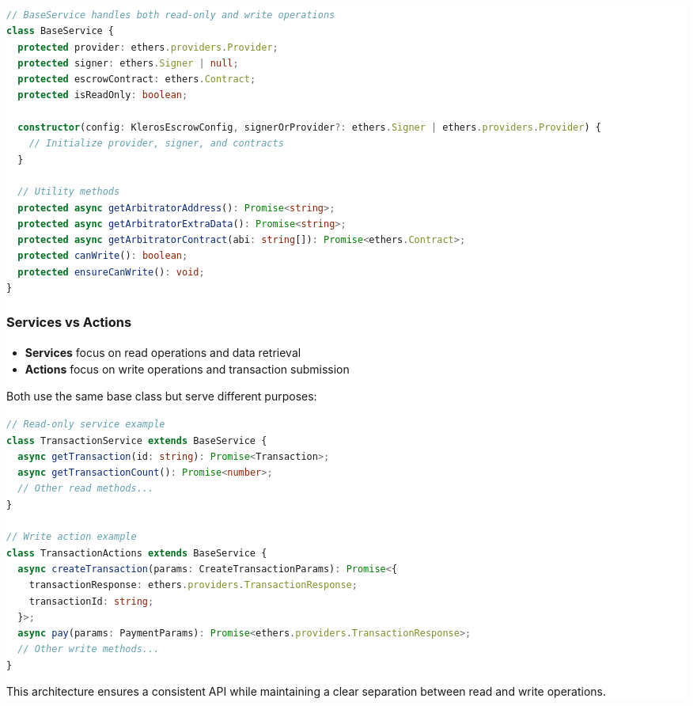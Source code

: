 ```typescript
// BaseService handles both read-only and write operations
class BaseService {
  protected provider: ethers.providers.Provider;
  protected signer: ethers.Signer | null;
  protected escrowContract: ethers.Contract;
  protected isReadOnly: boolean;
  
  constructor(config: KlerosEscrowConfig, signerOrProvider?: ethers.Signer | ethers.providers.Provider) {
    // Initialize provider, signer, and contracts
  }
  
  // Utility methods
  protected async getArbitratorAddress(): Promise<string>;
  protected async getArbitratorExtraData(): Promise<string>;
  protected async getArbitratorContract(abi: string[]): Promise<ethers.Contract>;
  protected canWrite(): boolean;
  protected ensureCanWrite(): void;
}
```

### Services vs Actions

- **Services** focus on read operations and data retrieval
- **Actions** focus on write operations and transaction submission

Both use the same base class but serve different purposes:

```typescript
// Read-only service example
class TransactionService extends BaseService {
  async getTransaction(id: string): Promise<Transaction>;
  async getTransactionCount(): Promise<number>;
  // Other read methods...
}

// Write action example
class TransactionActions extends BaseService {
  async createTransaction(params: CreateTransactionParams): Promise<{
    transactionResponse: ethers.providers.TransactionResponse;
    transactionId: string;
  }>;
  async pay(params: PaymentParams): Promise<ethers.providers.TransactionResponse>;
  // Other write methods...
}
```

This architecture ensures a consistent API while maintaining a clear separation between read and write operations.
